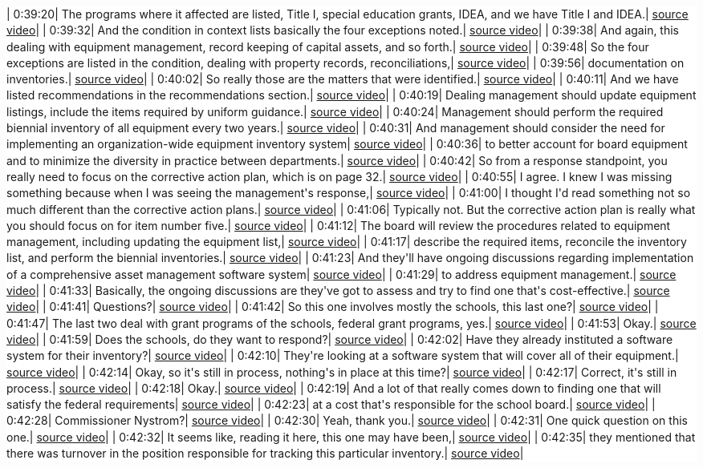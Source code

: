 | 0:39:20| The programs where it affected are listed, Title I, special education grants, IDEA, and we have Title I and IDEA.| [source video](https://archive.org/details/CoComR265190128?start=2360)|
| 0:39:32| And the condition in context lists basically the four exceptions noted.| [source video](https://archive.org/details/CoComR265190128?start=2372)|
| 0:39:38| And again, this dealing with equipment management, record keeping of capital assets, and so forth.| [source video](https://archive.org/details/CoComR265190128?start=2378)|
| 0:39:48| So the four exceptions are listed in the condition, dealing with property records, reconciliations,| [source video](https://archive.org/details/CoComR265190128?start=2388)|
| 0:39:56| documentation on inventories.| [source video](https://archive.org/details/CoComR265190128?start=2396)|
| 0:40:02| So really those are the matters that were identified.| [source video](https://archive.org/details/CoComR265190128?start=2402)|
| 0:40:11| And we have listed recommendations in the recommendations section.| [source video](https://archive.org/details/CoComR265190128?start=2411)|
| 0:40:19| Dealing management should update equipment listings, include the items required by uniform guidance.| [source video](https://archive.org/details/CoComR265190128?start=2419)|
| 0:40:24| Management should perform the required biennial inventory of all equipment every two years.| [source video](https://archive.org/details/CoComR265190128?start=2424)|
| 0:40:31| And management should consider the need for implementing an organization-wide equipment inventory system| [source video](https://archive.org/details/CoComR265190128?start=2431)|
| 0:40:36| to better account for board equipment and to minimize the diversity in practice between departments.| [source video](https://archive.org/details/CoComR265190128?start=2436)|
| 0:40:42| So from a response standpoint, you really need to focus on the corrective action plan, which is on page 32.| [source video](https://archive.org/details/CoComR265190128?start=2442)|
| 0:40:55| I agree. I knew I was missing something because when I was seeing the management's response,| [source video](https://archive.org/details/CoComR265190128?start=2455)|
| 0:41:00| I thought I'd read something not so much different than the corrective action plans.| [source video](https://archive.org/details/CoComR265190128?start=2460)|
| 0:41:06| Typically not. But the corrective action plan is really what you should focus on for item number five.| [source video](https://archive.org/details/CoComR265190128?start=2466)|
| 0:41:12| The board will review the procedures related to equipment management, including updating the equipment list,| [source video](https://archive.org/details/CoComR265190128?start=2472)|
| 0:41:17| describe the required items, reconcile the inventory list, and perform the biennial inventories.| [source video](https://archive.org/details/CoComR265190128?start=2477)|
| 0:41:23| And they'll have ongoing discussions regarding implementation of a comprehensive asset management software system| [source video](https://archive.org/details/CoComR265190128?start=2483)|
| 0:41:29| to address equipment management.| [source video](https://archive.org/details/CoComR265190128?start=2489)|
| 0:41:33| Basically, the ongoing discussions are they've got to assess and try to find one that's cost-effective.| [source video](https://archive.org/details/CoComR265190128?start=2493)|
| 0:41:41| Questions?| [source video](https://archive.org/details/CoComR265190128?start=2501)|
| 0:41:42| So this one involves mostly the schools, this last one?| [source video](https://archive.org/details/CoComR265190128?start=2502)|
| 0:41:47| The last two deal with grant programs of the schools, federal grant programs, yes.| [source video](https://archive.org/details/CoComR265190128?start=2507)|
| 0:41:53| Okay.| [source video](https://archive.org/details/CoComR265190128?start=2513)|
| 0:41:59| Does the schools, do they want to respond?| [source video](https://archive.org/details/CoComR265190128?start=2519)|
| 0:42:02| Have they already instituted a software system for their inventory?| [source video](https://archive.org/details/CoComR265190128?start=2522)|
| 0:42:10| They're looking at a software system that will cover all of their equipment.| [source video](https://archive.org/details/CoComR265190128?start=2530)|
| 0:42:14| Okay, so it's still in process, nothing's in place at this time?| [source video](https://archive.org/details/CoComR265190128?start=2534)|
| 0:42:17| Correct, it's still in process.| [source video](https://archive.org/details/CoComR265190128?start=2537)|
| 0:42:18| Okay.| [source video](https://archive.org/details/CoComR265190128?start=2538)|
| 0:42:19| And a lot of that really comes down to finding one that will satisfy the federal requirements| [source video](https://archive.org/details/CoComR265190128?start=2539)|
| 0:42:23| at a cost that's responsible for the school board.| [source video](https://archive.org/details/CoComR265190128?start=2543)|
| 0:42:28| Commissioner Nystrom?| [source video](https://archive.org/details/CoComR265190128?start=2548)|
| 0:42:30| Yeah, thank you.| [source video](https://archive.org/details/CoComR265190128?start=2550)|
| 0:42:31| One quick question on this one.| [source video](https://archive.org/details/CoComR265190128?start=2551)|
| 0:42:32| It seems like, reading it here, this one may have been,| [source video](https://archive.org/details/CoComR265190128?start=2552)|
| 0:42:35| they mentioned that there was turnover in the position responsible for tracking this particular inventory.| [source video](https://archive.org/details/CoComR265190128?start=2555)|